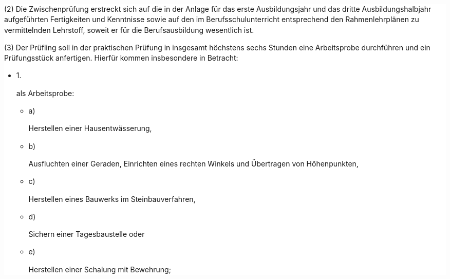 </div>

<div class="jurAbsatz">

(2) Die Zwischenprüfung erstreckt sich auf die in der Anlage für das
erste Ausbildungsjahr und das dritte Ausbildungshalbjahr aufgeführten
Fertigkeiten und Kenntnisse sowie auf den im Berufsschulunterricht
entsprechend den Rahmenlehrplänen zu vermittelnden Lehrstoff, soweit er
für die Berufsausbildung wesentlich ist.

</div>

<div class="jurAbsatz">

(3) Der Prüfling soll in der praktischen Prüfung in insgesamt höchstens
sechs Stunden eine Arbeitsprobe durchführen und ein Prüfungsstück
anfertigen. Hierfür kommen insbesondere in Betracht:

  - 1\.
    
    <div style="">
    
    als Arbeitsprobe:
    
      - a)
        
        <div style="">
        
        Herstellen einer Hausentwässerung,
        
        </div>
    
      - b)
        
        <div style="">
        
        Ausfluchten einer Geraden, Einrichten eines rechten Winkels und
        Übertragen von Höhenpunkten,
        
        </div>
    
      - c)
        
        <div style="">
        
        Herstellen eines Bauwerks im Steinbauverfahren,
        
        </div>
    
      - d)
        
        <div style="">
        
        Sichern einer Tagesbaustelle oder
        
        </div>
    
      - e)
        
        <div style="">
        
        Herstellen einer Schalung mit Bewehrung;
        
        </div>
    